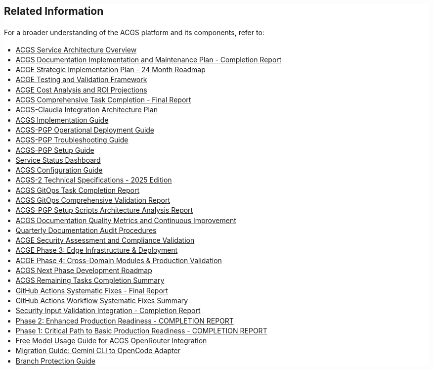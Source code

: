## Related Information

For a broader understanding of the ACGS platform and its components, refer to:

- [ACGS Service Architecture Overview](../ACGS_SERVICE_OVERVIEW.md)
- [ACGS Documentation Implementation and Maintenance Plan - Completion Report](../../docs_consolidated_archive_20250710_120000/deployment/ACGS_DOCUMENTATION_IMPLEMENTATION_COMPLETION_REPORT.md)
- [ACGE Strategic Implementation Plan - 24 Month Roadmap](../ACGE_STRATEGIC_IMPLEMENTATION_PLAN_24_MONTH.md)
- [ACGE Testing and Validation Framework](../../docs_backup_20250717_155154/ACGE_TESTING_VALIDATION_FRAMEWORK.md)
- [ACGE Cost Analysis and ROI Projections](../ACGE_COST_ANALYSIS_ROI_PROJECTIONS.md)
- [ACGS Comprehensive Task Completion - Final Report](../../docs_consolidated_archive_20250710_120000/architecture/ACGS_COMPREHENSIVE_TASK_COMPLETION_FINAL_REPORT.md)
- [ACGS-Claudia Integration Architecture Plan](../../docs_consolidated_archive_20250710_120000/architecture/ACGS_CLAUDIA_INTEGRATION_ARCHITECTURE.md)
- [ACGS Implementation Guide](../../docs_consolidated_archive_20250710_120000/deployment/ACGS_IMPLEMENTATION_GUIDE.md)
- [ACGS-PGP Operational Deployment Guide](../../docs_consolidated_archive_20250710_120000/deployment/ACGS_PGP_OPERATIONAL_DEPLOYMENT_GUIDE.md)
- [ACGS-PGP Troubleshooting Guide](../../docs_consolidated_archive_20250710_120000/deployment/ACGS_PGP_TROUBLESHOOTING_GUIDE.md)
- [ACGS-PGP Setup Guide](../../docs_consolidated_archive_20250710_120000/deployment/ACGS_PGP_SETUP_GUIDE.md)
- [Service Status Dashboard](../../docs_consolidated_archive_20250710_120000/operations/SERVICE_STATUS.md)
- [ACGS Configuration Guide](../../README.md)
- [ACGS-2 Technical Specifications - 2025 Edition](../../docs_backup_20250717_155154/TECHNICAL_SPECIFICATIONS_2025.md)
- [ACGS GitOps Task Completion Report](../../docs_consolidated_archive_20250710_120000/architecture/ACGS_GITOPS_TASK_COMPLETION_REPORT.md)
- [ACGS GitOps Comprehensive Validation Report](../../docs_consolidated_archive_20250710_120000/architecture/ACGS_GITOPS_COMPREHENSIVE_VALIDATION_REPORT.md)
- [ACGS-PGP Setup Scripts Architecture Analysis Report](../../docs_consolidated_archive_20250710_120000/architecture/ACGS_PGP_SETUP_SCRIPTS_ANALYSIS_REPORT.md)
- [ACGS Documentation Quality Metrics and Continuous Improvement](../../docs_backup_20250717_155154/DOCUMENTATION_QUALITY_METRICS.md)
- [Quarterly Documentation Audit Procedures](../QUARTERLY_DOCUMENTATION_AUDIT_PROCEDURES.md)
- [ACGE Security Assessment and Compliance Validation](../../docs_consolidated_archive_20250710_120000/security/ACGE_SECURITY_ASSESSMENT_COMPLIANCE.md)
- [ACGE Phase 3: Edge Infrastructure & Deployment](../../docs_consolidated_archive_20250710_120000/architecture/ACGE_PHASE3_EDGE_INFRASTRUCTURE.md)
- [ACGE Phase 4: Cross-Domain Modules & Production Validation](../../docs_consolidated_archive_20250710_120000/architecture/ACGE_PHASE4_CROSS_DOMAIN_PRODUCTION.md)
- [ACGS Next Phase Development Roadmap](../../docs_consolidated_archive_20250710_120000/architecture/NEXT_PHASE_DEVELOPMENT_ROADMAP.md)
- [ACGS Remaining Tasks Completion Summary](../../docs_consolidated_archive_20250710_120000/deployment/REMAINING_TASKS_COMPLETION_SUMMARY.md)
- [GitHub Actions Systematic Fixes - Final Report](../../docs_backup_20250717_155154/workflow_systematic_fixes_final_report.md)
- [GitHub Actions Workflow Systematic Fixes Summary](../../docs_backup_20250717_155154/workflow_fixes_summary.md)
- [Security Input Validation Integration - Completion Report](../../docs_backup_20250717_155154/security_validation_completion_report.md)
- [Phase 2: Enhanced Production Readiness - COMPLETION REPORT](../../docs_backup_20250717_155154/phase2_completion_report.md)
- [Phase 1: Critical Path to Basic Production Readiness - COMPLETION REPORT](../../docs_backup_20250717_155154/phase1_completion_report.md)
- [Free Model Usage Guide for ACGS OpenRouter Integration](../free_model_usage.md)
- [Migration Guide: Gemini CLI to OpenCode Adapter](../../docs_consolidated_archive_20250710_120000/deployment/MIGRATION_GUIDE_OPENCODE.md)
- [Branch Protection Guide](../../docs_consolidated_archive_20250710_120000/deployment/BRANCH_PROTECTION_GUIDE.md)
